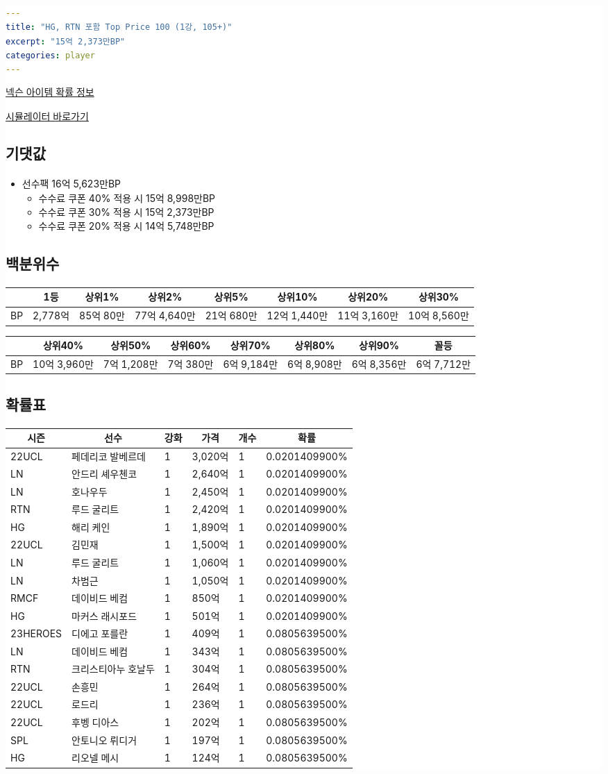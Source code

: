 ```yaml
---
title: "HG, RTN 포함 Top Price 100 (1강, 105+)"
excerpt: "15억 2,373만BP"
categories: player
---
```

[넥슨 아이템 확률 정보](http://iteminfo.nexon.com/probability/fco?sn=7911)

[시뮬레이터 바로가기](/simulator/7911)
## 기댓값
- 선수팩 16억 5,623만BP
  - 수수료 쿠폰 40% 적용 시 15억 8,998만BP
  - 수수료 쿠폰 30% 적용 시 15억 2,373만BP
  - 수수료 쿠폰 20% 적용 시 14억 5,748만BP


## 백분위수

||1등|상위1%|상위2%|상위5%|상위10%|상위20%|상위30%|
|---|---|---|---|---|---|---|---|
|BP|2,778억|85억 80만|77억 4,640만|21억 680만|12억 1,440만|11억 3,160만|10억 8,560만|

||상위40%|상위50%|상위60%|상위70%|상위80%|상위90%|꼴등|
|---|---|---|---|---|---|---|---|
|BP|10억 3,960만|7억 1,208만|7억 380만|6억 9,184만|6억 8,908만|6억 8,356만|6억 7,712만|


## 확률표

|시즌|선수|강화|가격|개수|확률|
|---|---|---|---|---|---|
|22UCL|페데리코 발베르데|1|3,020억|1|0.0201409900%|
|LN|안드리 셰우첸코|1|2,640억|1|0.0201409900%|
|LN|호나우두|1|2,450억|1|0.0201409900%|
|RTN|루드 굴리트|1|2,420억|1|0.0201409900%|
|HG|해리 케인|1|1,890억|1|0.0201409900%|
|22UCL|김민재|1|1,500억|1|0.0201409900%|
|LN|루드 굴리트|1|1,060억|1|0.0201409900%|
|LN|차범근|1|1,050억|1|0.0201409900%|
|RMCF|데이비드 베컴|1|850억|1|0.0201409900%|
|HG|마커스 래시포드|1|501억|1|0.0201409900%|
|23HEROES|디에고 포를란|1|409억|1|0.0805639500%|
|LN|데이비드 베컴|1|343억|1|0.0805639500%|
|RTN|크리스티아누 호날두|1|304억|1|0.0805639500%|
|22UCL|손흥민|1|264억|1|0.0805639500%|
|22UCL|로드리|1|236억|1|0.0805639500%|
|22UCL|후벵 디아스|1|202억|1|0.0805639500%|
|SPL|안토니오 뤼디거|1|197억|1|0.0805639500%|
|HG|리오넬 메시|1|124억|1|0.0805639500%|